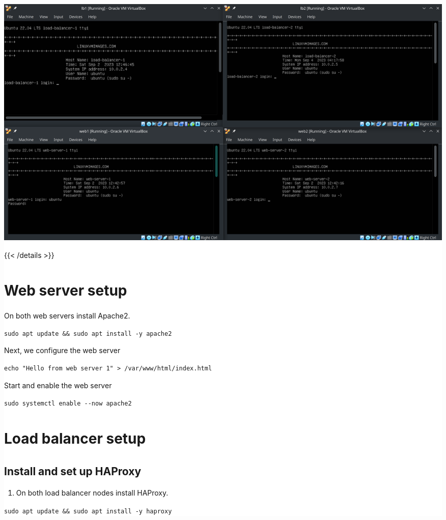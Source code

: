 ![Alt text](setup-complete.png)

{{< /details >}}

# Web server setup
On both web servers install Apache2.
```shell
sudo apt update && sudo apt install -y apache2
```

Next, we configure the web server
```shell
echo "Hello from web server 1" > /var/www/html/index.html
```

Start and enable the web server
```shell
sudo systemctl enable --now apache2
```


# Load balancer setup

## Install and set up HAProxy
1. On both load balancer nodes install HAProxy.

```shell
sudo apt update && sudo apt install -y haproxy
```
